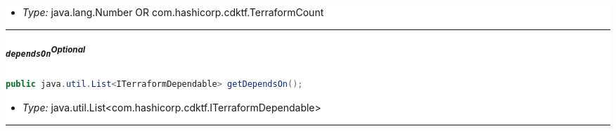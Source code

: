 ```java
```

- *Type:* java.lang.Number OR com.hashicorp.cdktf.TerraformCount

---

##### `dependsOn`<sup>Optional</sup> <a name="dependsOn" id="rhizo-co-terraform-provider-oci.dataOciDataSafeUserAssessmentUserAnalytics.DataOciDataSafeUserAssessmentUserAnalyticsConfig.property.dependsOn"></a>

```java
public java.util.List<ITerraformDependable> getDependsOn();
```

- *Type:* java.util.List<com.hashicorp.cdktf.ITerraformDependable>

---

